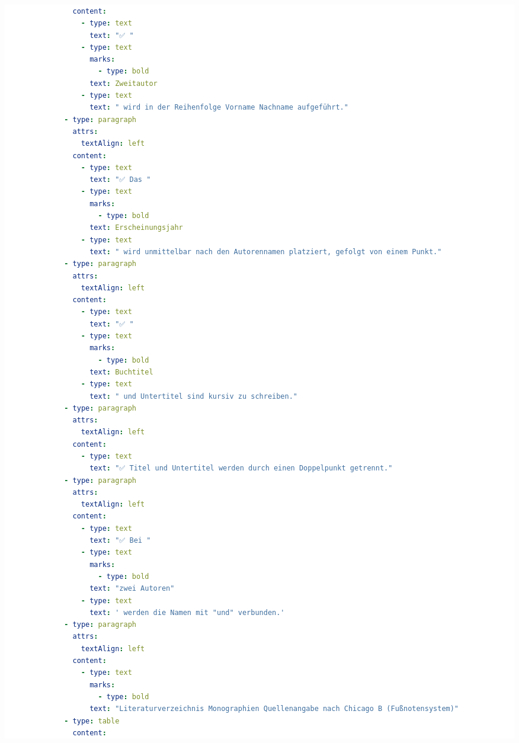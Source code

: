 ```yaml
                content:
                  - type: text
                    text: "✅ "
                  - type: text
                    marks:
                      - type: bold
                    text: Zweitautor
                  - type: text
                    text: " wird in der Reihenfolge Vorname Nachname aufgeführt."
              - type: paragraph
                attrs:
                  textAlign: left
                content:
                  - type: text
                    text: "✅ Das "
                  - type: text
                    marks:
                      - type: bold
                    text: Erscheinungsjahr
                  - type: text
                    text: " wird unmittelbar nach den Autorennamen platziert, gefolgt von einem Punkt."
              - type: paragraph
                attrs:
                  textAlign: left
                content:
                  - type: text
                    text: "✅ "
                  - type: text
                    marks:
                      - type: bold
                    text: Buchtitel
                  - type: text
                    text: " und Untertitel sind kursiv zu schreiben."
              - type: paragraph
                attrs:
                  textAlign: left
                content:
                  - type: text
                    text: "✅ Titel und Untertitel werden durch einen Doppelpunkt getrennt."
              - type: paragraph
                attrs:
                  textAlign: left
                content:
                  - type: text
                    text: "✅ Bei "
                  - type: text
                    marks:
                      - type: bold
                    text: "zwei Autoren"
                  - type: text
                    text: ' werden die Namen mit "und" verbunden.'
              - type: paragraph
                attrs:
                  textAlign: left
                content:
                  - type: text
                    marks:
                      - type: bold
                    text: "Literaturverzeichnis Monographien Quellenangabe nach Chicago B (Fußnotensystem)"
              - type: table
                content:
```